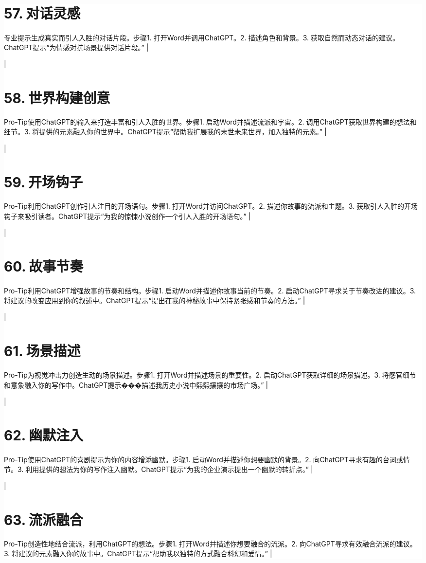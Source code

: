 # 57\. 对话灵感

专业提示生成真实而引人入胜的对话片段。步骤1. 打开Word并调用ChatGPT。2. 描述角色和背景。3. 获取自然而动态对话的建议。ChatGPT提示“为情感对抗场景提供对话片段。” |

|

# 58\. 世界构建创意

Pro-Tip使用ChatGPT的输入来打造丰富和引人入胜的世界。步骤1. 启动Word并描述流派和宇宙。2. 调用ChatGPT获取世界构建的想法和细节。3. 将提供的元素融入你的世界中。ChatGPT提示“帮助我扩展我的末世未来世界，加入独特的元素。” |

|

# 59. 开场钩子

Pro-Tip利用ChatGPT创作引人注目的开场语句。步骤1. 打开Word并访问ChatGPT。2. 描述你故事的流派和主题。3. 获取引人入胜的开场钩子来吸引读者。ChatGPT提示“为我的惊悚小说创作一个引人入胜的开场语句。” |

|

# 60. 故事节奏

Pro-Tip利用ChatGPT增强故事的节奏和结构。步骤1. 启动Word并描述你故事当前的节奏。2. 启动ChatGPT寻求关于节奏改进的建议。3. 将建议的改变应用到你的叙述中。ChatGPT提示“提出在我的神秘故事中保持紧张感和节奏的方法。” |

|

# 61. 场景描述

Pro-Tip为视觉冲击力创造生动的场景描述。步骤1. 打开Word并描述场景的重要性。2. 启动ChatGPT获取详细的场景描述。3. 将感官细节和意象融入你的写作中。ChatGPT提示���描述我历史小说中熙熙攘攘的市场广场。” |

|

# 62. 幽默注入

Pro-Tip使用ChatGPT的喜剧提示为你的内容增添幽默。步骤1. 启动Word并描述你想要幽默的背景。2. 向ChatGPT寻求有趣的台词或情节。3. 利用提供的想法为你的写作注入幽默。ChatGPT提示“为我的企业演示提出一个幽默的转折点。” |

|

# 63. 流派融合

Pro-Tip创造性地结合流派，利用ChatGPT的想法。步骤1. 打开Word并描述你想要融合的流派。2. 向ChatGPT寻求有效融合流派的建议。3. 将建议的元素融入你的故事中。ChatGPT提示“帮助我以独特的方式融合科幻和爱情。” |
